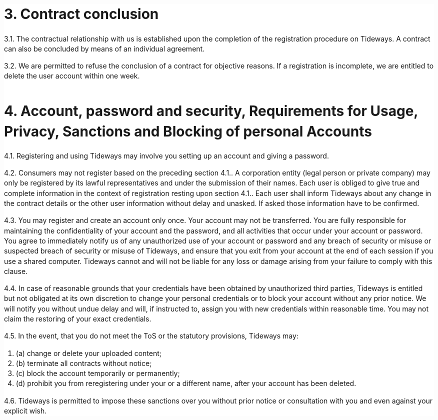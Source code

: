 # 3. Contract conclusion

3.1. The contractual relationship with us is established upon the completion of
the registration procedure on Tideways. A contract can also be concluded
by means of an individual agreement.

3.2. We are permitted to refuse the conclusion of a contract for objective
reasons. If a registration is incomplete, we are entitled to delete the user
account within one week.

# 4. Account, password and security, Requirements for Usage, Privacy, Sanctions and Blocking of personal Accounts

4.1. Registering and using Tideways may involve you setting up an account
and giving a password.

4.2. Consumers may not register based on the preceding section 4.1.. A
corporation entity (legal person or private company) may only be registered by
its lawful representatives and under the submission of their names. Each user
is obliged to give true and complete information in the context of registration
resting upon section 4.1.. Each user shall inform Tideways about any change in
the contract details or the other user information without delay and unasked.
If asked those information have to be confirmed.

4.3. You may register and create an account only once. Your account may not be
transferred. You are fully responsible for maintaining the confidentiality of
your account and the password, and all activities that occur under your account
or password. You agree to immediately notify us of any unauthorized use of your
account or password and any breach of security or misuse or suspected breach of
security or misuse of Tideways, and ensure that you exit from your account at
the end of each session if you use a shared computer. Tideways cannot and will
not be liable for any loss or damage arising from your failure to comply with
this clause.

4.4. In case of reasonable grounds that your credentials have been obtained by
unauthorized third parties, Tideways is entitled but not obligated at its own
discretion to change your personal credentials or to block your account without
any prior notice. We will notify you without undue delay and will, if
instructed to, assign you with new credentials within reasonable time. You may
not claim the restoring of your exact credentials.

4.5. In the event, that you do not meet the ToS or the statutory provisions,
Tideways may:

1. (a) change or delete your uploaded content;
2. (b) terminate all contracts without notice;
3. (c) block the account temporarily or permanently;
4. (d) prohibit you from reregistering under your or a different name, after
   your account has been deleted.

4.6. Tideways is permitted to impose these sanctions over you without prior
notice or consultation with you and even against your explicit wish. 
